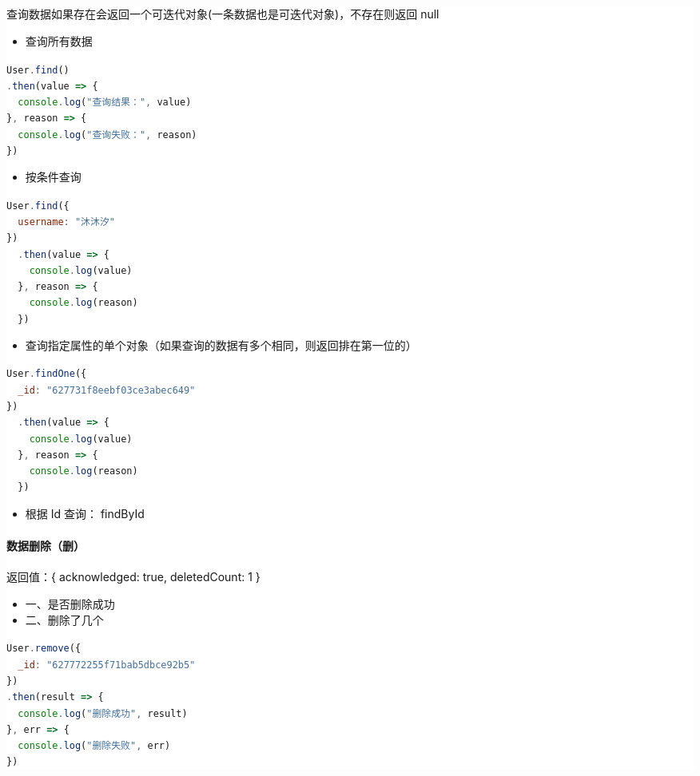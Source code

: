 查询数据如果存在会返回一个可迭代对象(一条数据也是可迭代对象)，不存在则返回 null

- 查询所有数据

```javascript
User.find()
.then(value => {
  console.log("查询结果：", value)
}, reason => {
  console.log("查询失败：", reason)
})
```

- 按条件查询

```javascript
User.find({
  username: "沐沐汐"
})
  .then(value => {
    console.log(value)
  }, reason => {
    console.log(reason)
  })
```

- 查询指定属性的单个对象（如果查询的数据有多个相同，则返回排在第一位的）

```javascript
User.findOne({
  _id: "627731f8eebf03ce3abec649"
})
  .then(value => {
    console.log(value)
  }, reason => {
    console.log(reason)
  })
```

- 根据 Id 查询： findById

#### 数据删除（删）

返回值：{ acknowledged: true, deletedCount: 1 }

- 一、是否删除成功
- 二、删除了几个

```javascript
User.remove({
  _id: "627772255f71bab5dbce92b5"
})
.then(result => {
  console.log("删除成功", result)
}, err => {
  console.log("删除失败", err)
})
```

